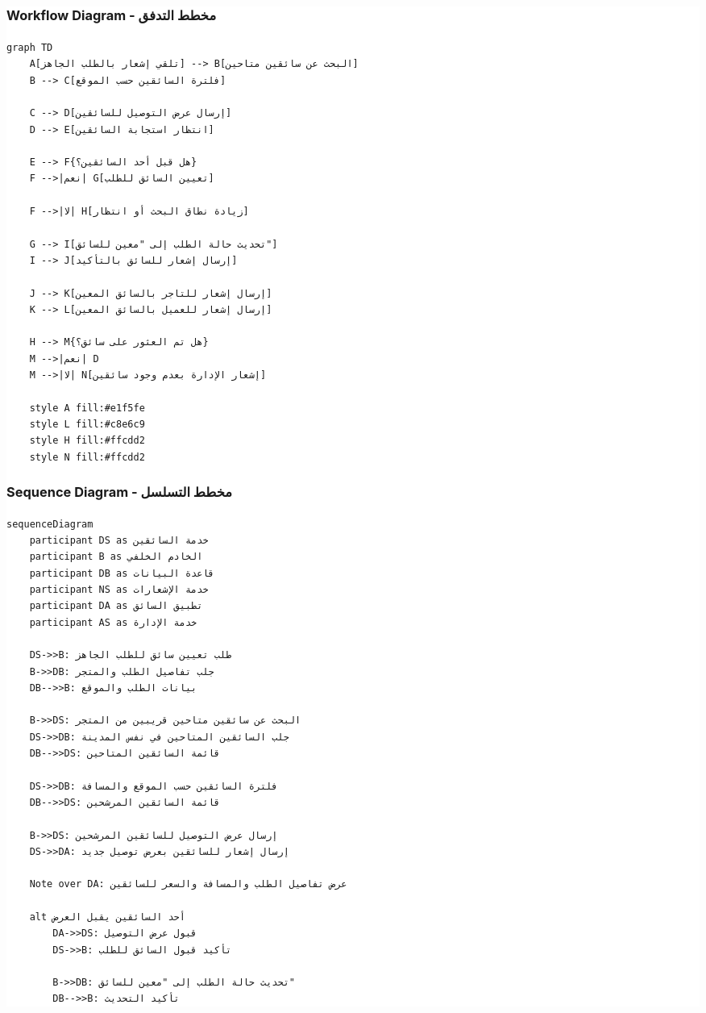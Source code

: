 ### Workflow Diagram - مخطط التدفق

```mermaid
graph TD
    A[تلقي إشعار بالطلب الجاهز] --> B[البحث عن سائقين متاحين]
    B --> C[فلترة السائقين حسب الموقع]

    C --> D[إرسال عرض التوصيل للسائقين]
    D --> E[انتظار استجابة السائقين]

    E --> F{هل قبل أحد السائقين؟}
    F -->|نعم| G[تعيين السائق للطلب]

    F -->|لا| H[زيادة نطاق البحث أو انتظار]

    G --> I[تحديث حالة الطلب إلى "معين للسائق"]
    I --> J[إرسال إشعار للسائق بالتأكيد]

    J --> K[إرسال إشعار للتاجر بالسائق المعين]
    K --> L[إرسال إشعار للعميل بالسائق المعين]

    H --> M{هل تم العثور على سائق؟}
    M -->|نعم| D
    M -->|لا| N[إشعار الإدارة بعدم وجود سائقين]

    style A fill:#e1f5fe
    style L fill:#c8e6c9
    style H fill:#ffcdd2
    style N fill:#ffcdd2
```

### Sequence Diagram - مخطط التسلسل

```mermaid
sequenceDiagram
    participant DS as خدمة السائقين
    participant B as الخادم الخلفي
    participant DB as قاعدة البيانات
    participant NS as خدمة الإشعارات
    participant DA as تطبيق السائق
    participant AS as خدمة الإدارة

    DS->>B: طلب تعيين سائق للطلب الجاهز
    B->>DB: جلب تفاصيل الطلب والمتجر
    DB-->>B: بيانات الطلب والموقع

    B->>DS: البحث عن سائقين متاحين قريبين من المتجر
    DS->>DB: جلب السائقين المتاحين في نفس المدينة
    DB-->>DS: قائمة السائقين المتاحين

    DS->>DB: فلترة السائقين حسب الموقع والمسافة
    DB-->>DS: قائمة السائقين المرشحين

    B->>DS: إرسال عرض التوصيل للسائقين المرشحين
    DS->>DA: إرسال إشعار للسائقين بعرض توصيل جديد

    Note over DA: عرض تفاصيل الطلب والمسافة والسعر للسائقين

    alt أحد السائقين يقبل العرض
        DA->>DS: قبول عرض التوصيل
        DS->>B: تأكيد قبول السائق للطلب

        B->>DB: تحديث حالة الطلب إلى "معين للسائق"
        DB-->>B: تأكيد التحديث
```